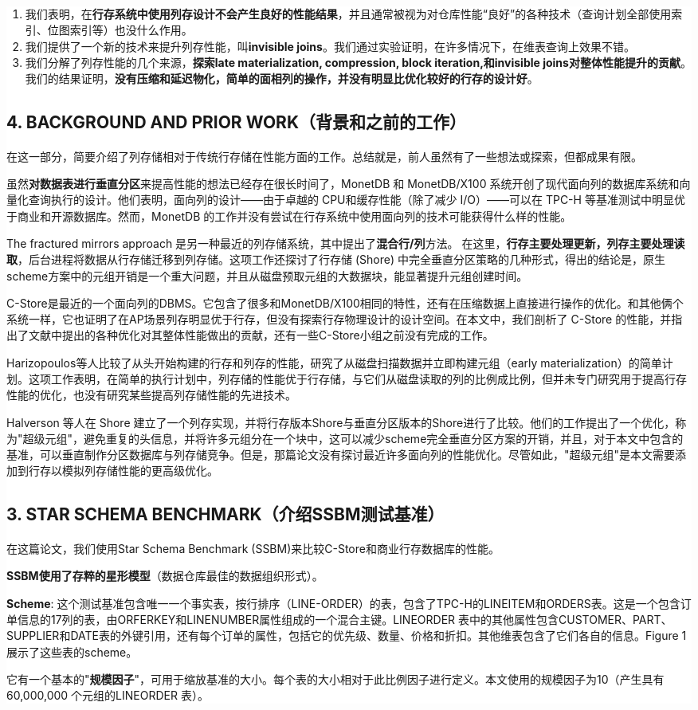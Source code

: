 1. 我们表明，在**行存系统中使用列存设计不会产生良好的性能结果**，并且通常被视为对仓库性能“良好”的各种技术（查询计划全部使用索引、位图索引等）也没什么作用。
2. 我们提供了一个新的技术来提升列存性能，叫**invisible joins**。我们通过实验证明，在许多情况下，在维表查询上效果不错。
3. 我们分解了列存性能的几个来源，**探索late materialization, compression, block iteration,和invisible joins对整体性能提升的贡献**。我们的结果证明，**没有压缩和延迟物化，简单的面相列的操作，并没有明显比优化较好的行存的设计好**。

## 4. BACKGROUND AND PRIOR WORK（背景和之前的工作）

在这一部分，简要介绍了列存储相对于传统行存储在性能方面的工作。总结就是，前人虽然有了一些想法或探索，但都成果有限。

虽然**对数据表进行垂直分区**来提高性能的想法已经存在很长时间了，MonetDB 和 MonetDB/X100 系统开创了现代面向列的数据库系统和向量化查询执行的设计。他们表明，面向列的设计——由于卓越的 CPU和缓存性能（除了减少 I/O）——可以在 TPC-H 等基准测试中明显优于商业和开源数据库。然而，MonetDB 的工作并没有尝试在行存系统中使用面向列的技术可能获得什么样的性能。

The fractured mirrors approach 是另一种最近的列存储系统，其中提出了**混合行/列**方法。 在这里，**行存主要处理更新，列存主要处理读取**，后台进程将数据从行存储迁移到列存储。这项工作还探讨了行存储 (Shore) 中完全垂直分区策略的几种形式，得出的结论是，原生scheme方案中的元组开销是一个重大问题，并且从磁盘预取元组的大数据块，能显著提升元组创建时间。

C-Store是最近的一个面向列的DBMS。它包含了很多和MonetDB/X100相同的特性，还有在压缩数据上直接进行操作的优化。和其他俩个系统一样，它也证明了在AP场景列存明显优于行存，但没有探索行存物理设计的设计空间。在本文中，我们剖析了 C-Store 的性能，并指出了文献中提出的各种优化对其整体性能做出的贡献，还有一些C-Store小组之前没有完成的工作。

Harizopoulos等人比较了从头开始构建的行存和列存的性能，研究了从磁盘扫描数据并立即构建元组（early materialization）的简单计划。这项工作表明，在简单的执行计划中，列存储的性能优于行存储，与它们从磁盘读取的列的比例成比例，但并未专门研究用于提高行存性能的优化，也没有研究某些提高列存储性能的先进技术。

Halverson 等人在 Shore 建立了一个列存实现，并将行存版本Shore与垂直分区版本的Shore进行了比较。他们的工作提出了一个优化，称为"超级元组"，避免重复的头信息，并将许多元组分在一个块中，这可以减少scheme完全垂直分区方案的开销，并且，对于本文中包含的基准，可以垂直制作分区数据库与列存储竞争。但是，那篇论文没有探讨最近许多面向列的性能优化。尽管如此，"超级元组"是本文需要添加到行存以模拟列存储性能的更高级优化。

## 3. STAR SCHEMA BENCHMARK（介绍SSBM测试基准）

在这篇论文，我们使用Star Schema Benchmark (SSBM)来比较C-Store和商业行存数据库的性能。

****SSBM使用了存粹的星形模型****（数据仓库最佳的数据组织形式）。

**Scheme**: 这个测试基准包含唯一一个事实表，按行排序（LINE-ORDER）的表，包含了TPC-H的LINEITEM和ORDERS表。这是一个包含订单信息的17列的表，由ORFERKEY和LINENUMBER属性组成的一个混合主键。LINEORDER 表中的其他属性包含CUSTOMER、PART、SUPPLIER和DATE表的外键引用，还有每个订单的属性，包括它的优先级、数量、价格和折扣。其他维表包含了它们各自的信息。Figure 1展示了这些表的scheme。

它有一个基本的"**规模因子**"，可用于缩放基准的大小。每个表的大小相对于此比例因子进行定义。本文使用的规模因子为10（产生具有 60,000,000 个元组的LINEORDER 表）。
